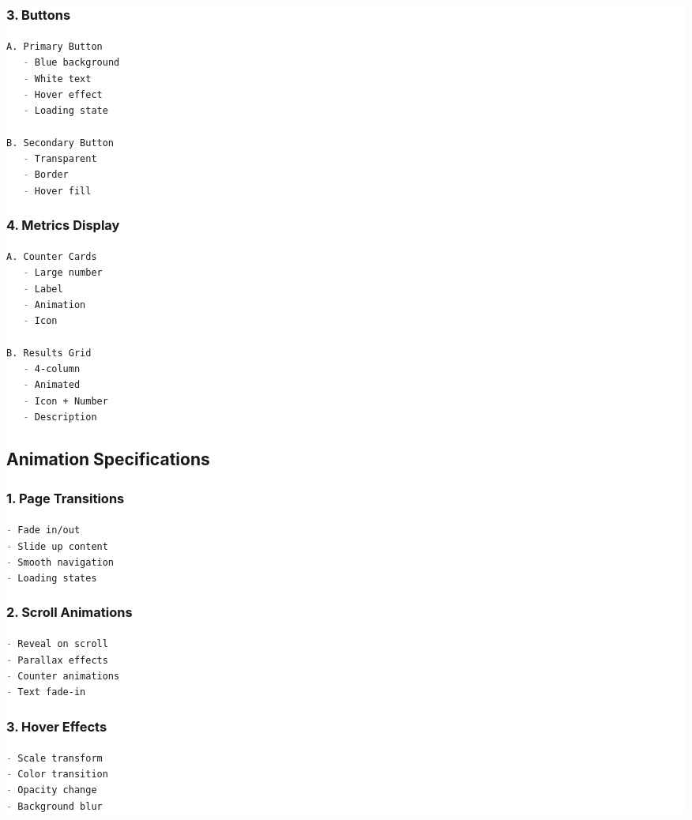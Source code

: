 
### 3. Buttons
```markdown
A. Primary Button
   - Blue background
   - White text
   - Hover effect
   - Loading state

B. Secondary Button
   - Transparent
   - Border
   - Hover fill
```

### 4. Metrics Display
```markdown
A. Counter Cards
   - Large number
   - Label
   - Animation
   - Icon

B. Results Grid
   - 4-column
   - Animated
   - Icon + Number
   - Description
```

## Animation Specifications

### 1. Page Transitions
```markdown
- Fade in/out
- Slide up content
- Smooth navigation
- Loading states
```

### 2. Scroll Animations
```markdown
- Reveal on scroll
- Parallax effects
- Counter animations
- Text fade-in
```

### 3. Hover Effects
```markdown
- Scale transform
- Color transition
- Opacity change
- Background blur
```
